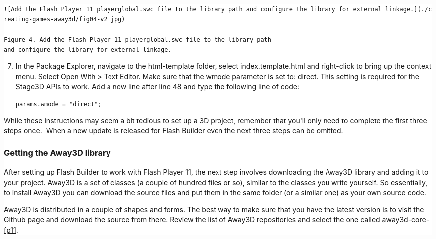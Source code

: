     ![Add the Flash Player 11 playerglobal.swc file to the library path and configure the library for external linkage.](./creating-games-away3d/fig04-v2.jpg)

    Figure 4. Add the Flash Player 11 playerglobal.swc file to the library path
    and configure the library for external linkage.

7.  In the Package Explorer, navigate to the html-template folder, select
    index.template.html and right-click to bring up the context menu. Select
    Open With \> Text Editor. Make sure that the wmode parameter is set to:
    direct. This setting is required for the Stage3D APIs to work. Add a new
    line after line 48 and type the following line of code:

        params.wmode = "direct";

While these instructions may seem a bit tedious to set up a 3D project, remember
that you'll only need to complete the first three steps once.  When a new update
is released for Flash Builder even the next three steps can be omitted.

### Getting the Away3D library

After setting up Flash Builder to work with Flash Player 11, the next step
involves downloading the Away3D library and adding it to your project. Away3D is
a set of classes (a couple of hundred files or so), similar to the classes you
write yourself. So essentially, to install Away3D you can download the source
files and put them in the same folder (or a similar one) as your own source
code.

Away3D is distributed in a couple of shapes and forms. The best way to make sure
that you have the latest version is to visit the
[Github page](https://github.com/away3d) and download the source from there.
Review the list of Away3D repositories and select the one called
[away3d-core-fp11](https://github.com/away3d/away3d-core-fp11).
